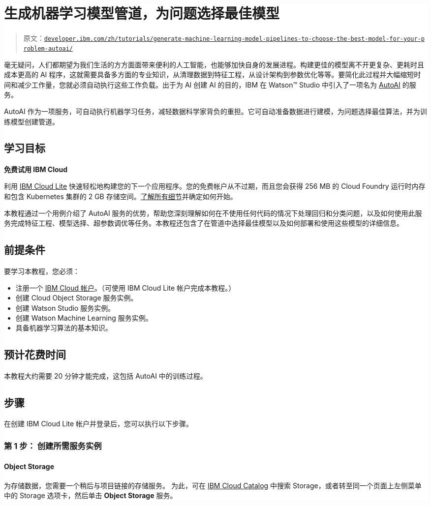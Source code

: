 # 生成机器学习模型管道，为问题选择最佳模型

> 原文：[`developer.ibm.com/zh/tutorials/generate-machine-learning-model-pipelines-to-choose-the-best-model-for-your-problem-autoai/`](https://developer.ibm.com/zh/tutorials/generate-machine-learning-model-pipelines-to-choose-the-best-model-for-your-problem-autoai/)

毫无疑问，人们都期望为我们生活的方方面面带来便利的人工智能，也能够加快自身的发展进程。构建更佳的模型离不开更复杂、更耗时且成本更高的 AI 程序，这就需要具备多方面的专业知识，从清理数据到特征工程，从设计架构到参数优化等等。要简化此过程并大幅缩短时间和减少工作量，您就必须自动执行这些工作负载。出于为 AI 创建 AI 的目的，IBM 在 Watson™ Studio 中引入了一项名为 [AutoAI](https://dataplatform.cloud.ibm.com/docs/content/wsj/analyze-data/autoai-overview.html) 的服务。

AutoAI 作为一项服务，可自动执行机器学习任务，减轻数据科学家背负的重担。它可自动准备数据进行建模，为问题选择最佳算法，并为训练模型创建管道。

## 学习目标

**免费试用 IBM Cloud**

利用 [IBM Cloud Lite](https://cocl.us/IBM_CLOUD_GCG) 快速轻松地构建您的下一个应用程序。您的免费帐户从不过期，而且您会获得 256 MB 的 Cloud Foundry 运行时内存和包含 Kubernetes 集群的 2 GB 存储空间。[了解所有细节](https://www.ibm.com/cloud/blog/announcements/introducing-ibm-cloud-lite-account-2)并确定如何开始。

本教程通过一个用例介绍了 AutoAI 服务的优势，帮助您深刻理解如何在不使用任何代码的情况下处理回归和分类问题，以及如何使用此服务完成特征工程、模型选择、超参数调优等任务。本教程还包含了在管道中选择最佳模型以及如何部署和使用这些模型的详细信息。

## 前提条件

要学习本教程，您必须：

*   注册一个 [IBM Cloud 帐户](https://cocl.us/IBM_CLOUD_GCG)。（可使用 IBM Cloud Lite 帐户完成本教程。）
*   创建 Cloud Object Storage 服务实例。
*   创建 Watson Studio 服务实例。
*   创建 Watson Machine Learning 服务实例。
*   具备机器学习算法的基本知识。

## 预计花费时间

本教程大约需要 20 分钟才能完成，这包括 AutoAI 中的训练过程。

## 步骤

在创建 IBM Cloud Lite 帐户并登录后，您可以执行以下步骤。

### 第 1 步： 创建所需服务实例

#### Object Storage

为存储数据，您需要一个稍后与项目链接的存储服务。 为此，可在 [IBM Cloud Catalog](https://cloud.ibm.com/catalog?search=object%20storage&category=storage?cm_sp=ibmdev-_-developer-tutorials-_-cloudreg) 中搜索 Storage，或者转至同一个页面上左侧菜单中的 Storage 选项卡，然后单击 **Object Storage** 服务。
